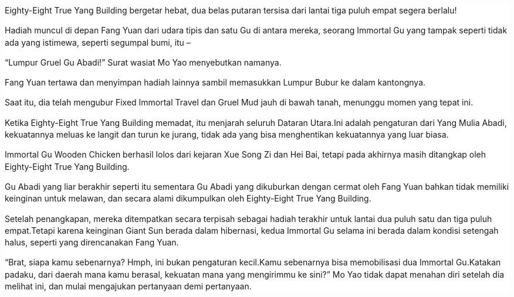 Eighty-Eight True Yang Building bergetar hebat, dua belas putaran tersisa dari lantai tiga puluh empat segera berlalu!

Hadiah muncul di depan Fang Yuan dari udara tipis dan satu Gu di antara mereka, seorang Immortal Gu yang tampak seperti tidak ada yang istimewa, seperti segumpal bumi, itu –

“Lumpur Gruel Gu Abadi!” Surat wasiat Mo Yao menyebutkan namanya.

Fang Yuan tertawa dan menyimpan hadiah lainnya sambil memasukkan Lumpur Bubur ke dalam kantongnya.

Saat itu, dia telah mengubur Fixed Immortal Travel dan Gruel Mud jauh di bawah tanah, menunggu momen yang tepat ini.

Ketika Eighty-Eight True Yang Building memadat, itu menjarah seluruh Dataran Utara.Ini adalah pengaturan dari Yang Mulia Abadi, kekuatannya meluas ke langit dan turun ke jurang, tidak ada yang bisa menghentikan kekuatannya yang luar biasa.

Immortal Gu Wooden Chicken berhasil lolos dari kejaran Xue Song Zi dan Hei Bai, tetapi pada akhirnya masih ditangkap oleh Eighty-Eight True Yang Building.

Gu Abadi yang liar berakhir seperti itu sementara Gu Abadi yang dikuburkan dengan cermat oleh Fang Yuan bahkan tidak memiliki keinginan untuk melawan, dan secara alami dikumpulkan oleh Eighty-Eight True Yang Building.

Setelah penangkapan, mereka ditempatkan secara terpisah sebagai hadiah terakhir untuk lantai dua puluh satu dan tiga puluh empat.Tetapi karena keinginan Giant Sun berada dalam hibernasi, kedua Immortal Gu selama ini berada dalam kondisi setengah halus, seperti yang direncanakan Fang Yuan.

“Brat, siapa kamu sebenarnya? Hmph, ini bukan pengaturan kecil.Kamu sebenarnya bisa memobilisasi dua Immortal Gu.Katakan padaku, dari daerah mana kamu berasal, kekuatan mana yang mengirimmu ke sini?” Mo Yao tidak dapat menahan diri setelah dia melihat ini, dan mulai mengajukan pertanyaan demi pertanyaan.
